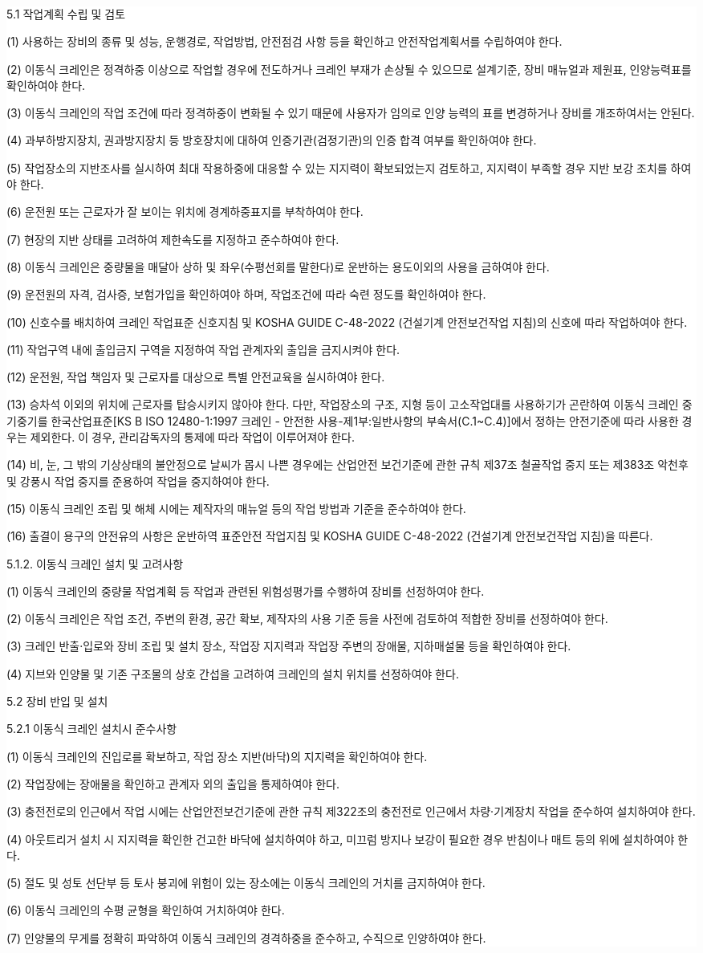 5.1 작업계획 수립 및 검토

(1) 사용하는 장비의 종류 및 성능, 운행경로, 작업방법, 안전점검 사항 등을 확인하고 안전작업계획서를 수립하여야 한다.

(2) 이동식 크레인은 정격하중 이상으로 작업할 경우에 전도하거나 크레인 부재가 손상될 수 있으므로 설계기준, 장비 매뉴얼과 제원표, 인양능력표를 확인하여야 한다.

(3) 이동식 크레인의 작업 조건에 따라 정격하중이 변화될 수 있기 때문에 사용자가 임의로 인양 능력의 표를 변경하거나 장비를 개조하여서는 안된다.

(4) 과부하방지장치, 권과방지장치 등 방호장치에 대하여 인증기관(검정기관)의 인증 합격 여부를 확인하여야 한다.

(5) 작업장소의 지반조사를 실시하여 최대 작용하중에 대응할 수 있는 지지력이 확보되었는지 검토하고, 지지력이 부족할 경우 지반 보강 조치를 하여야 한다.

(6) 운전원 또는 근로자가 잘 보이는 위치에 경계하중표지를 부착하여야 한다.

(7) 현장의 지반 상태를 고려하여 제한속도를 지정하고 준수하여야 한다.

(8) 이동식 크레인은 중량물을 매달아 상하 및 좌우(수평선회를 말한다)로 운반하는 용도이외의 사용을 금하여야 한다.

(9) 운전원의 자격, 검사증, 보험가입을 확인하여야 하며, 작업조건에 따라 숙련 정도를 확인하여야 한다.

(10) 신호수를 배치하여 크레인 작업표준 신호지침 및 KOSHA GUIDE C-48-2022 (건설기계 안전보건작업 지침)의 신호에 따라 작업하여야 한다.

(11) 작업구역 내에 출입금지 구역을 지정하여 작업 관계자외 출입을 금지시켜야 한다.

(12) 운전원, 작업 책임자 및 근로자를 대상으로 특별 안전교육을 실시하여야 한다.

(13) 승차석 이외의 위치에 근로자를 탑승시키지 않아야 한다. 다만, 작업장소의 구조, 지형 등이 고소작업대를 사용하기가 곤란하여 이동식 크레인 중 기중기를 한국산업표준[KS B ISO 12480-1:1997 크레인 - 안전한 사용-제1부:일반사항의 부속서(C.1~C.4)]에서 정하는 안전기준에 따라 사용한 경우는 제외한다. 이 경우, 관리감독자의 통제에 따라 작업이 이루어져야 한다.

(14) 비, 눈, 그 밖의 기상상태의 불안정으로 날씨가 몹시 나쁜 경우에는 산업안전 보건기준에 관한 규칙 제37조 철골작업 중지 또는 제383조 악천후 및 강풍시 작업 중지를 준용하여 작업을 중지하여야 한다.

(15) 이동식 크레인 조립 및 해체 시에는 제작자의 매뉴얼 등의 작업 방법과 기준을 준수하여야 한다.

(16) 출결이 용구의 안전유의 사항은 운반하역 표준안전 작업지침 및 KOSHA GUIDE C-48-2022 (건설기계 안전보건작업 지침)을 따른다.

5.1.2. 이동식 크레인 설치 및 고려사항

(1) 이동식 크레인의 중량물 작업계획 등 작업과 관련된 위험성평가를 수행하여 장비를 선정하여야 한다.

(2) 이동식 크레인은 작업 조건, 주변의 환경, 공간 확보, 제작자의 사용 기준 등을 사전에 검토하여 적합한 장비를 선정하여야 한다.

(3) 크레인 반출·입로와 장비 조립 및 설치 장소, 작업장 지지력과 작업장 주변의 장애물, 지하매설물 등을 확인하여야 한다.

(4) 지브와 인양물 및 기존 구조물의 상호 간섭을 고려하여 크레인의 설치 위치를 선정하여야 한다.

5.2 장비 반입 및 설치

5.2.1 이동식 크레인 설치시 준수사항

(1) 이동식 크레인의 진입로를 확보하고, 작업 장소 지반(바닥)의 지지력을 확인하여야 한다.

(2) 작업장에는 장애물을 확인하고 관계자 외의 출입을 통제하여야 한다.

(3) 충전전로의 인근에서 작업 시에는 산업안전보건기준에 관한 규칙 제322조의 충전전로 인근에서 차량·기계장치 작업을 준수하여 설치하여야 한다.

(4) 아웃트리거 설치 시 지지력을 확인한 건고한 바닥에 설치하여야 하고, 미끄럼 방지나 보강이 필요한 경우 반침이나 매트 등의 위에 설치하여야 한다.

(5) 절도 및 성토 선단부 등 토사 붕괴에 위험이 있는 장소에는 이동식 크레인의 거치를 금지하여야 한다.

(6) 이동식 크레인의 수평 균형을 확인하여 거치하여야 한다.

(7) 인양물의 무게를 정확히 파악하여 이동식 크레인의 경격하중을 준수하고, 수직으로 인양하여야 한다.
